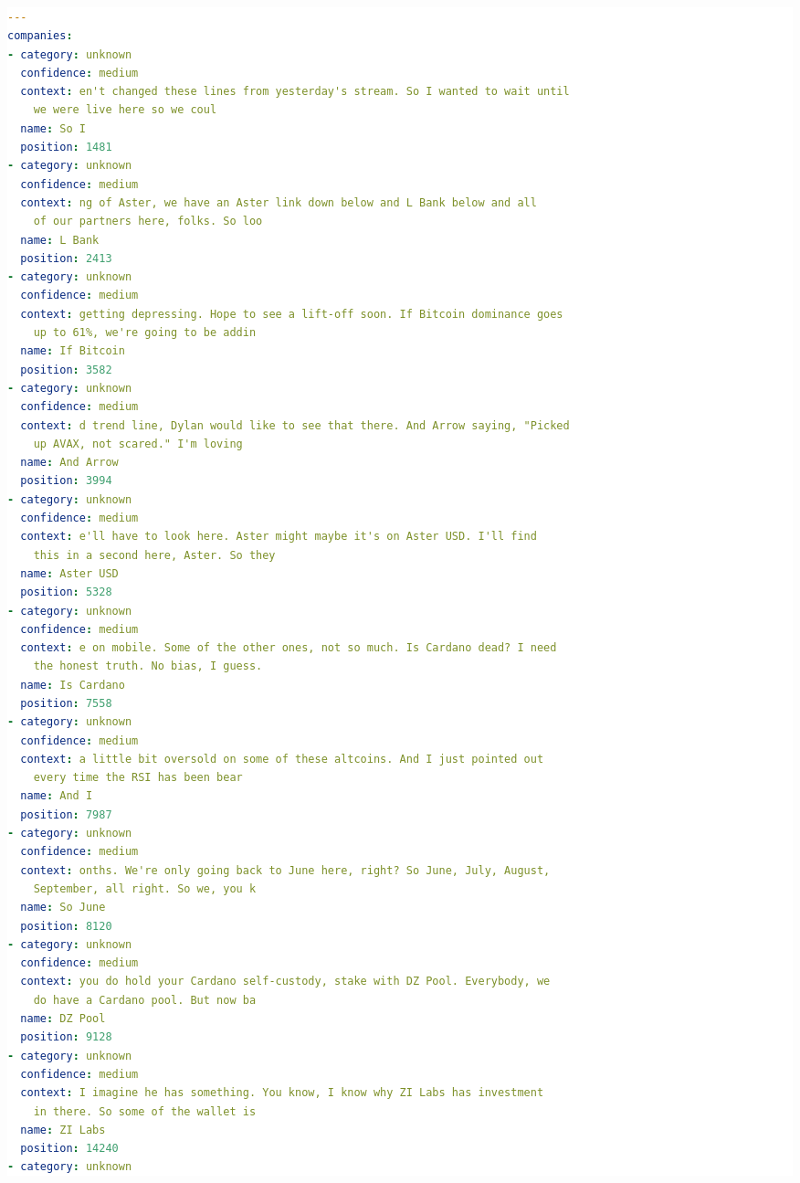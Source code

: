 ```yaml
---
companies:
- category: unknown
  confidence: medium
  context: en't changed these lines from yesterday's stream. So I wanted to wait until
    we were live here so we coul
  name: So I
  position: 1481
- category: unknown
  confidence: medium
  context: ng of Aster, we have an Aster link down below and L Bank below and all
    of our partners here, folks. So loo
  name: L Bank
  position: 2413
- category: unknown
  confidence: medium
  context: getting depressing. Hope to see a lift-off soon. If Bitcoin dominance goes
    up to 61%, we're going to be addin
  name: If Bitcoin
  position: 3582
- category: unknown
  confidence: medium
  context: d trend line, Dylan would like to see that there. And Arrow saying, "Picked
    up AVAX, not scared." I'm loving
  name: And Arrow
  position: 3994
- category: unknown
  confidence: medium
  context: e'll have to look here. Aster might maybe it's on Aster USD. I'll find
    this in a second here, Aster. So they
  name: Aster USD
  position: 5328
- category: unknown
  confidence: medium
  context: e on mobile. Some of the other ones, not so much. Is Cardano dead? I need
    the honest truth. No bias, I guess.
  name: Is Cardano
  position: 7558
- category: unknown
  confidence: medium
  context: a little bit oversold on some of these altcoins. And I just pointed out
    every time the RSI has been bear
  name: And I
  position: 7987
- category: unknown
  confidence: medium
  context: onths. We're only going back to June here, right? So June, July, August,
    September, all right. So we, you k
  name: So June
  position: 8120
- category: unknown
  confidence: medium
  context: you do hold your Cardano self-custody, stake with DZ Pool. Everybody, we
    do have a Cardano pool. But now ba
  name: DZ Pool
  position: 9128
- category: unknown
  confidence: medium
  context: I imagine he has something. You know, I know why ZI Labs has investment
    in there. So some of the wallet is
  name: ZI Labs
  position: 14240
- category: unknown
```